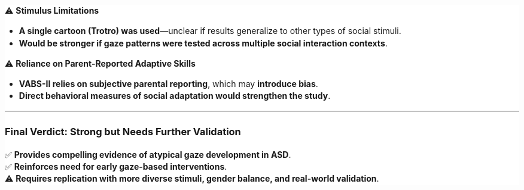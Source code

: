 ⚠ **Stimulus Limitations**

- **A single cartoon (Trotro) was used**—unclear if results generalize to other types of social stimuli.
- **Would be stronger if gaze patterns were tested across multiple social interaction contexts**.

⚠ **Reliance on Parent-Reported Adaptive Skills**

- **VABS-II relies on subjective parental reporting**, which may **introduce bias**.
- **Direct behavioral measures of social adaptation would strengthen the study**.

---

### **Final Verdict: Strong but Needs Further Validation**

✅ **Provides compelling evidence of atypical gaze development in ASD**.  
✅ **Reinforces need for early gaze-based interventions**.  
⚠ **Requires replication with more diverse stimuli, gender balance, and real-world validation**.